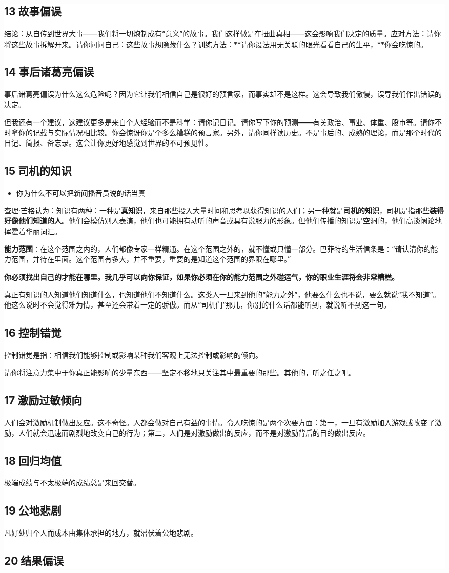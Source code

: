 
## 13 故事偏误

结论：从自传到世界大事——我们将一切炮制成有“意义”的故事。我们这样做是在扭曲真相——这会影响我们决定的质量。应对方法：请你将这些故事拆解开来。请你问问自己：这些故事想隐藏什么？训练方法：**请你设法用无关联的眼光看看自己的生平，**你会吃惊的。


## 14 事后诸葛亮偏误


事后诸葛亮偏误为什么这么危险呢？因为它让我们相信自己是很好的预言家，而事实却不是这样。这会导致我们傲慢，误导我们作出错误的决定。

但我还有一个建议，这建议更多是来自个人经验而不是科学：请你记日记。请你写下你的预测——有关政治、事业、体重、股市等。请你不时拿你的记载与实际情况相比较。你会惊讶你是个多么糟糕的预言家。另外，请你同样读历史。不是事后的、成熟的理论，而是那个时代的日记、简报、备忘录。这会让你更好地感觉到世界的不可预见性。

## 15 司机的知识

* 你为什么不可以把新闻播音员说的话当真

查理·芒格认为：知识有两种：一种是**真知识**，来自那些投入大量时间和思考以获得知识的人们；另一种就是**司机的知识**，司机是指那些**装得好像他们知道的人**。他们会模仿别人表演，他们也可能拥有动听的声音或具有说服力的形象。但他们传播的知识是空洞的，他们高谈阔论地挥霍着华丽词汇。


**能力范围**：在这个范围之内的，人们都像专家一样精通。在这个范围之外的，就不懂或只懂一部分。巴菲特的生活信条是：“请认清你的能力范围，并待在里面。这个范围有多大，并不重要，重要的是知道这个范围的界限在哪里。”

**你必须找出自己的才能在哪里。我几乎可以向你保证，如果你必须在你的能力范围之外碰运气，你的职业生涯将会非常糟糕。**

真正有知识的人知道他们知道什么，也知道他们不知道什么。这类人一旦来到他的“能力之外”，他要么什么也不说，要么就说“我不知道”。他这么说时不会觉得难为情，甚至还会带着一定的骄傲。而从“司机们”那儿，你别的什么话都能听到，就说听不到这一句。

## 16 控制错觉

控制错觉是指：相信我们能够控制或影响某种我们客观上无法控制或影响的倾向。

请你将注意力集中于你真正能影响的少量东西——坚定不移地只关注其中最重要的那些。其他的，听之任之吧。


## 17 激励过敏倾向

人们会对激励机制做出反应。这不奇怪。人都会做对自己有益的事情。令人吃惊的是两个次要方面：第一，一旦有激励加入游戏或改变了激励，人们就会迅速而剧烈地改变自己的行为；第二，人们是对激励做出的反应，而不是对激励背后的目的做出反应。




## 18 回归均值

极端成绩与不太极端的成绩总是来回交替。


## 19 公地悲剧

凡好处归个人而成本由集体承担的地方，就潜伏着公地悲剧。


## 20 结果偏误
